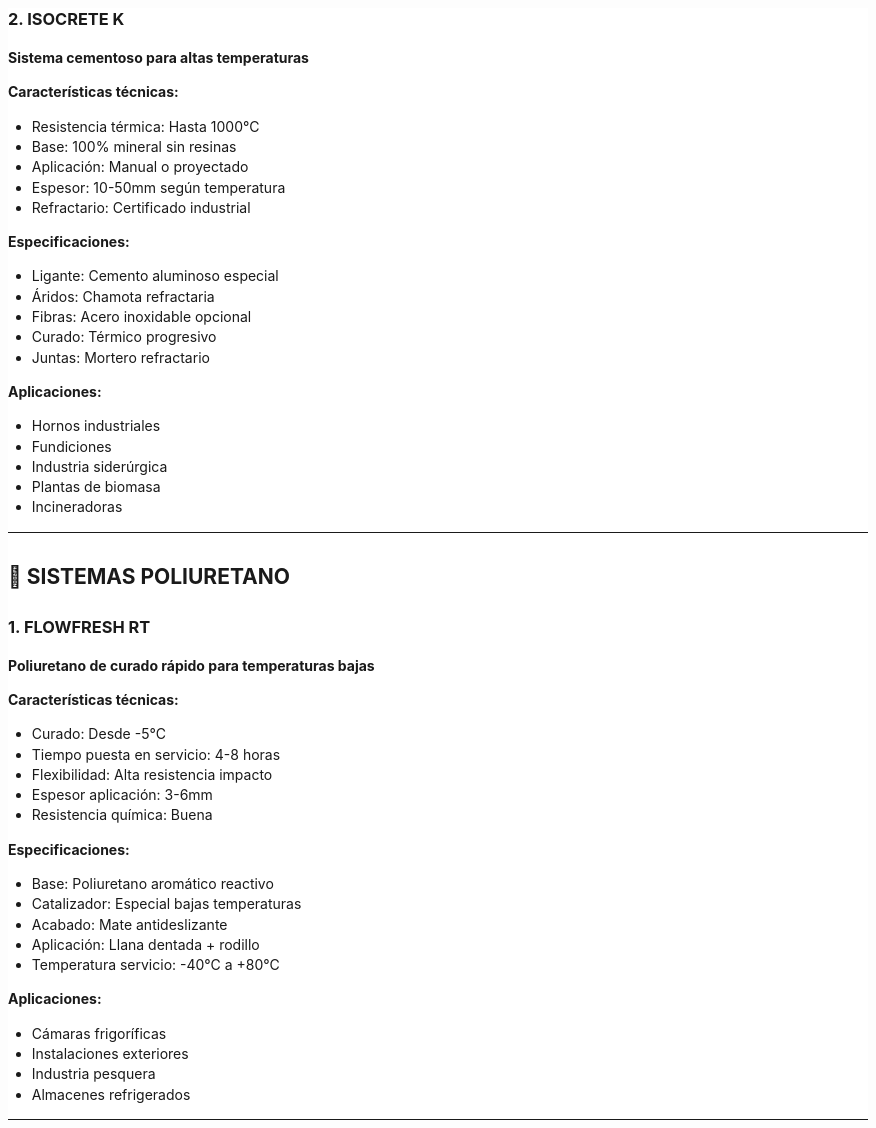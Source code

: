 ### 2. ISOCRETE K
**Sistema cementoso para altas temperaturas**

**Características técnicas:**
- Resistencia térmica: Hasta 1000°C
- Base: 100% mineral sin resinas
- Aplicación: Manual o proyectado
- Espesor: 10-50mm según temperatura
- Refractario: Certificado industrial

**Especificaciones:**
- Ligante: Cemento aluminoso especial
- Áridos: Chamota refractaria
- Fibras: Acero inoxidable opcional
- Curado: Térmico progresivo
- Juntas: Mortero refractario

**Aplicaciones:**
- Hornos industriales
- Fundiciones
- Industria siderúrgica
- Plantas de biomasa
- Incineradoras

---

## 🧪 SISTEMAS POLIURETANO

### 1. FLOWFRESH RT
**Poliuretano de curado rápido para temperaturas bajas**

**Características técnicas:**
- Curado: Desde -5°C
- Tiempo puesta en servicio: 4-8 horas
- Flexibilidad: Alta resistencia impacto
- Espesor aplicación: 3-6mm
- Resistencia química: Buena

**Especificaciones:**
- Base: Poliuretano aromático reactivo
- Catalizador: Especial bajas temperaturas
- Acabado: Mate antideslizante
- Aplicación: Llana dentada + rodillo
- Temperatura servicio: -40°C a +80°C

**Aplicaciones:**
- Cámaras frigoríficas
- Instalaciones exteriores
- Industria pesquera
- Almacenes refrigerados

---
